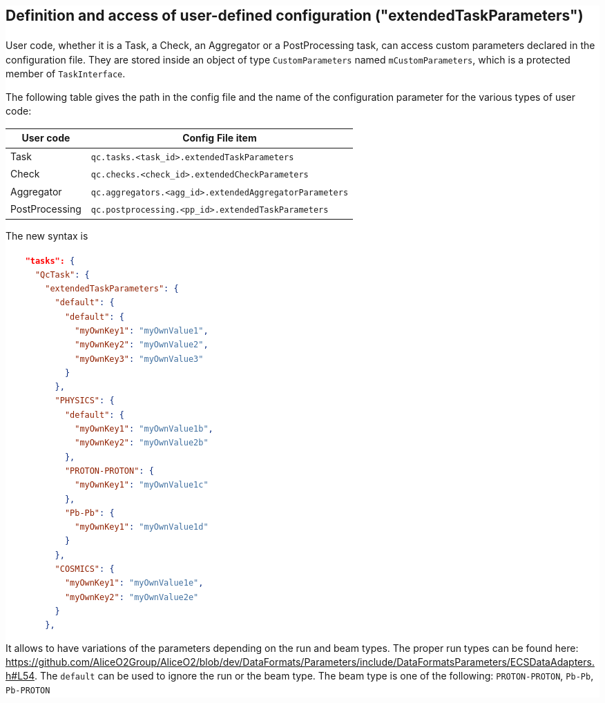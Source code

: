 ## Definition and access of user-defined configuration ("extendedTaskParameters")

User code, whether it is a Task, a Check, an Aggregator or a PostProcessing task, can access custom parameters declared in the configuration file. 
They are stored inside an object of type `CustomParameters` named `mCustomParameters`, which is a protected member of `TaskInterface`.

The following table gives the path in the config file and the name of the configuration parameter for the various types of user code: 

| User code      | Config File item                                       |
|----------------|--------------------------------------------------------|
| Task           | `qc.tasks.<task_id>.extendedTaskParameters`            |
| Check          | `qc.checks.<check_id>.extendedCheckParameters`         |
| Aggregator     | `qc.aggregators.<agg_id>.extendedAggregatorParameters` |
| PostProcessing | `qc.postprocessing.<pp_id>.extendedTaskParameters`     |

The new syntax is
```json
    "tasks": {
      "QcTask": {
        "extendedTaskParameters": {
          "default": {
            "default": {
              "myOwnKey1": "myOwnValue1",
              "myOwnKey2": "myOwnValue2",
              "myOwnKey3": "myOwnValue3"
            }
          },
          "PHYSICS": {
            "default": {
              "myOwnKey1": "myOwnValue1b",
              "myOwnKey2": "myOwnValue2b"
            },
            "PROTON-PROTON": {
              "myOwnKey1": "myOwnValue1c"
            },
            "Pb-Pb": {
              "myOwnKey1": "myOwnValue1d"
            }
          },
          "COSMICS": {
            "myOwnKey1": "myOwnValue1e",
            "myOwnKey2": "myOwnValue2e"
          }
        },
```
It allows to have variations of the parameters depending on the run and beam types. The proper run types can be found here: https://github.com/AliceO2Group/AliceO2/blob/dev/DataFormats/Parameters/include/DataFormatsParameters/ECSDataAdapters.h#L54. The `default` can be used 
to ignore the run or the beam type. 
The beam type is one of the following: `PROTON-PROTON`, `Pb-Pb`, `Pb-PROTON`
